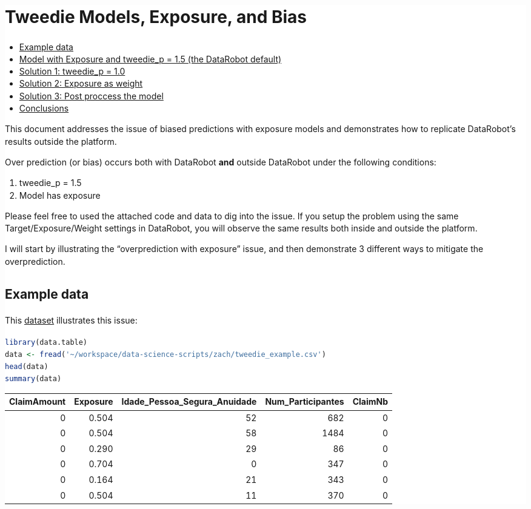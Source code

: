 Tweedie Models, Exposure, and Bias
================

-   [Example data](#example-data)
-   [Model with Exposure and tweedie\_p = 1.5 (the DataRobot
    default)](#model-with-exposure-and-tweedie_p--15-the-datarobot-default)
-   [Solution 1: tweedie\_p = 1.0](#solution-1-tweedie_p--10)
-   [Solution 2: Exposure as weight](#solution-2-exposure-as-weight)
-   [Solution 3: Post proccess the
    model](#solution-3-post-proccess-the-model)
-   [Conclusions](#conclusions)

This document addresses the issue of biased predictions with exposure
models and demonstrates how to replicate DataRobot’s results outside the
platform.

Over prediction (or bias) occurs both with DataRobot **and** outside
DataRobot under the following conditions:

1.  tweedie\_p = 1.5
2.  Model has exposure

Please feel free to used the attached code and data to dig into the
issue. If you setup the problem using the same Target/Exposure/Weight
settings in DataRobot, you will observe the same results both inside and
outside the platform.

I will start by illustrating the “overprediction with exposure” issue,
and then demonstrate 3 different ways to mitigate the overprediction.

## Example data

This
[dataset](https://github.com/datarobot/data-science-scripts/blob/master/zach/tweedie_example.csv)
illustrates this issue:

``` r
library(data.table)
data <- fread('~/workspace/data-science-scripts/zach/tweedie_example.csv')
head(data)
summary(data)
```

| ClaimAmount | Exposure | Idade\_Pessoa\_Segura\_Anuidade | Num\_Participantes | ClaimNb |
|------------:|---------:|--------------------------------:|-------------------:|--------:|
|           0 |    0.504 |                              52 |                682 |       0 |
|           0 |    0.504 |                              58 |               1484 |       0 |
|           0 |    0.290 |                              29 |                 86 |       0 |
|           0 |    0.704 |                               0 |                347 |       0 |
|           0 |    0.164 |                              21 |                343 |       0 |
|           0 |    0.504 |                              11 |                370 |       0 |
